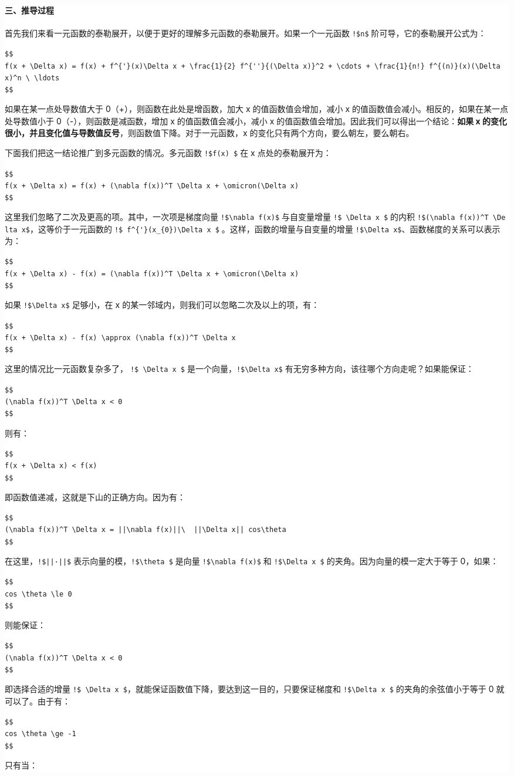 #### 三、推导过程
首先我们来看一元函数的泰勒展开，以便于更好的理解多元函数的泰勒展开。如果一个一元函数 `!$n$` 阶可导，它的泰勒展开公式为：
```mathjax!
$$
f(x + \Delta x) = f(x) + f^{'}(x)\Delta x + \frac{1}{2} f^{''}{(\Delta x)}^2 + \cdots + \frac{1}{n!} f^{(n)}(x)(\Delta x)^n \ \ldots
$$
```
如果在某一点处导数值大于 0（+），则函数在此处是增函数，加大 x 的值函数值会增加，减小 x 的值函数值会减小。相反的，如果在某一点处导数值小于 0（-），则函数是减函数，增加 x 的值函数值会减小，减小 x 的值函数值会增加。因此我们可以得出一个结论：**如果 x 的变化很小，并且变化值与导数值反号**，则函数值下降。对于一元函数，x 的变化只有两个方向，要么朝左，要么朝右。

下面我们把这一结论推广到多元函数的情况。多元函数 `!$f(x) $`  在 x 点处的泰勒展开为：
```mathjax!
$$
f(x + \Delta x) = f(x) + (\nabla f(x))^T \Delta x + \omicron(\Delta x)
$$
```
这里我们忽略了二次及更高的项。其中，一次项是梯度向量 `!$\nabla f(x)$` 与自变量增量 `!$ \Delta x $` 的内积 `!$(\nabla f(x))^T \Delta x$`，这等价于一元函数的 `!$ f^{'}(x_{0})\Delta x $`  。这样，函数的增量与自变量的增量 `!$\Delta x$`、函数梯度的关系可以表示为：
```mathjax!
$$
f(x + \Delta x) - f(x) = (\nabla f(x))^T \Delta x + \omicron(\Delta x)
$$
```
如果 `!$\Delta x$`  足够小，在 x 的某一邻域内，则我们可以忽略二次及以上的项，有：
```mathjax!
$$
f(x + \Delta x) - f(x) \approx (\nabla f(x))^T \Delta x
$$
```
这里的情况比一元函数复杂多了， `!$ \Delta x $` 是一个向量，`!$\Delta x$` 有无穷多种方向，该往哪个方向走呢？如果能保证：
```mathjax!
$$
(\nabla f(x))^T \Delta x < 0
$$
```
则有：
```mathjax!
$$
f(x + \Delta x) < f(x)
$$
```
即函数值递减，这就是下山的正确方向。因为有：
```mathjax!
$$
(\nabla f(x))^T \Delta x = ||\nabla f(x)||\  ||\Delta x|| cos\theta
$$
```
在这里，`!$||·||$` 表示向量的模，`!$\theta $` 是向量 `!$\nabla f(x)$` 和 `!$\Delta x $` 的夹角。因为向量的模一定大于等于 0，如果：
```mathjax!
$$
cos \theta \le 0
$$
```
则能保证：
```mathjax!
$$
(\nabla f(x))^T \Delta x < 0
$$
```
即选择合适的增量 `!$ \Delta x $`，就能保证函数值下降，要达到这一目的，只要保证梯度和 `!$\Delta x $` 的夹角的余弦值小于等于 0 就可以了。由于有：
```mathjax!
$$
cos \theta \ge -1
$$
```
只有当：
```mathjax!
```